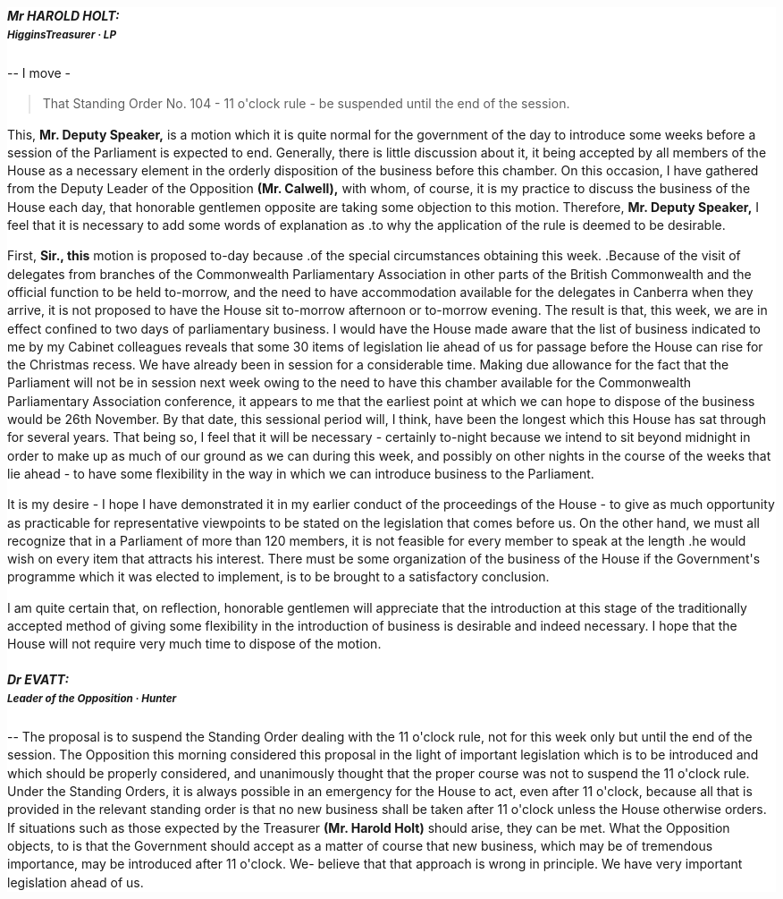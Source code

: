 ##### Mr HAROLD HOLT:<br><small class="text-muted">HigginsTreasurer &middot; LP</small>

-- I move - 

  >That Standing Order No. 104 - 11 o'clock rule - be suspended until the end of the session. 

This,  **Mr. Deputy Speaker,**  is a motion which it is quite normal for the government of the day to introduce some weeks before a session of the Parliament is expected to end. Generally, there is little discussion about it, it being accepted by all members of the House as a necessary element in the orderly disposition of the business before this chamber. On this occasion, I have gathered from the  Deputy  Leader of the Opposition  **(Mr. Calwell),**  with whom, of course, it is my practice to discuss the business of the House each day, that honorable gentlemen opposite are taking some objection to this motion. Therefore,  **Mr. Deputy Speaker,**  I feel that it is necessary to add some words of explanation as .to why the application of the rule is deemed to be desirable. 

First,  **Sir., this**  motion is proposed to-day because .of the special circumstances obtaining this week. .Because of the visit of delegates from branches of the Commonwealth Parliamentary Association in other parts of the British Commonwealth and the official function to be held to-morrow, and the need to have accommodation available for the delegates in Canberra when they arrive, it is not proposed to have the House sit to-morrow afternoon or to-morrow evening. The result is that, this week, we are in effect confined to two days of parliamentary business. I would have the House made aware that the list of business indicated to me by my Cabinet colleagues reveals that some 30 items of legislation lie ahead of us for passage before the House can rise for the Christmas recess. We have already been in session for a considerable time. Making due allowance for the fact that the Parliament will not be in session next week owing to the need to have this chamber available for the Commonwealth Parliamentary Association conference, it appears to me that the earliest point at which we can hope to dispose of the business would be 26th November. By that date, this sessional period will, I think, have been the longest which this House has sat through for several years. That being so, I feel that it will be necessary - certainly to-night because we intend to sit beyond midnight in order to make up as much of our ground as we can during this week, and possibly on other nights in the course of the weeks that lie ahead - to have some flexibility in the way in which we can introduce business to the Parliament. 

It is my desire - I hope I have demonstrated it in my earlier conduct of the proceedings of the House - to give as much opportunity as practicable for representative viewpoints to be stated on the legislation that comes before us. On the other hand, we must all recognize that in a Parliament of more than 120 members, it is not feasible for every member to speak at the length .he would wish on every item that attracts his interest. There must be some organization of the business of the House if the Government's programme which it was elected to implement, is to be brought to a satisfactory conclusion. 

I am quite certain that, on reflection, honorable gentlemen will appreciate that the introduction at this stage of the traditionally accepted method of giving some flexibility in the introduction of business is desirable and indeed necessary. I hope that the House will not require very much time to dispose of the motion. 

##### Dr EVATT:<br><small class="text-muted">Leader of the Opposition &middot; Hunter</small>

-- The proposal is to suspend the Standing Order dealing with the 11 o'clock rule, not for this week only but until the end of the session. The Opposition this morning considered this proposal in the light of important legislation which is to be introduced and which should be properly considered, and unanimously thought that the proper course was not to suspend the 11 o'clock rule. Under the Standing Orders, it is always possible in an emergency for the House to act, even after 11 o'clock, because all that is provided in the relevant standing order is that no new business shall be taken after 11 o'clock unless the House otherwise orders. If situations such as those expected by the Treasurer  **(Mr. Harold Holt)**  should arise, they can be met. What the Opposition objects, to is that the Government should accept as a matter of course that new business, which may be of tremendous importance, may be introduced after 11 o'clock. We- believe that that approach is wrong in principle. We have very important legislation ahead of us. 
